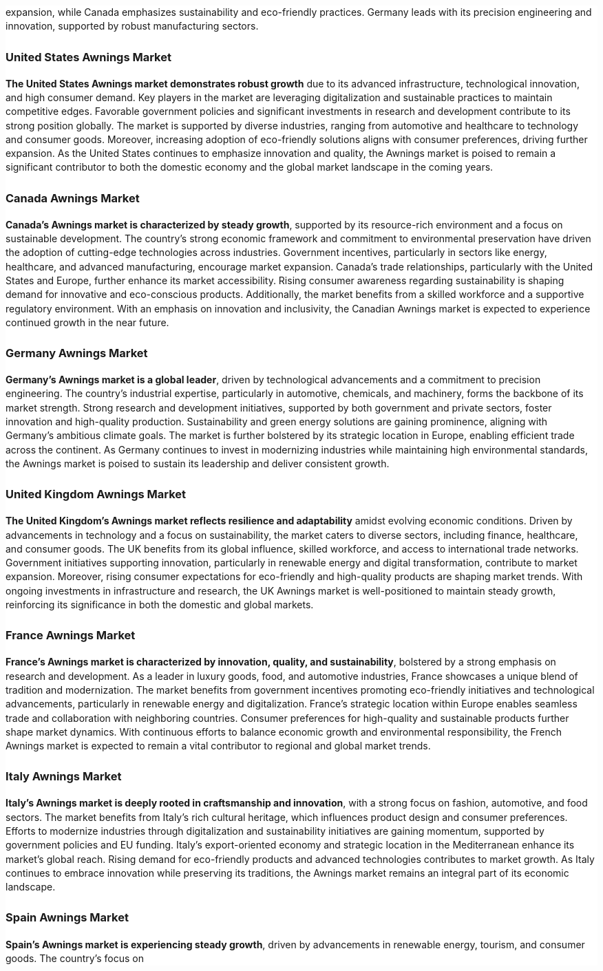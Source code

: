 expansion, while Canada emphasizes sustainability and eco-friendly practices. Germany leads with its precision engineering and innovation, supported by robust manufacturing sectors.</span></em></p></blockquote><h3><strong>United States Awnings Market</strong></h3><p><strong>The United States Awnings market demonstrates robust growth</strong> due to its advanced infrastructure, technological innovation, and high consumer demand. Key players in the market are leveraging digitalization and sustainable practices to maintain competitive edges. Favorable government policies and significant investments in research and development contribute to its strong position globally. The market is supported by diverse industries, ranging from automotive and healthcare to technology and consumer goods. Moreover, increasing adoption of eco-friendly solutions aligns with consumer preferences, driving further expansion. As the United States continues to emphasize innovation and quality, the Awnings market is poised to remain a significant contributor to both the domestic economy and the global market landscape in the coming years.</p><h3><strong>Canada Awnings Market</strong></h3><p><strong>Canada&rsquo;s Awnings market is characterized by steady growth</strong>, supported by its resource-rich environment and a focus on sustainable development. The country&rsquo;s strong economic framework and commitment to environmental preservation have driven the adoption of cutting-edge technologies across industries. Government incentives, particularly in sectors like energy, healthcare, and advanced manufacturing, encourage market expansion. Canada&rsquo;s trade relationships, particularly with the United States and Europe, further enhance its market accessibility. Rising consumer awareness regarding sustainability is shaping demand for innovative and eco-conscious products. Additionally, the market benefits from a skilled workforce and a supportive regulatory environment. With an emphasis on innovation and inclusivity, the Canadian Awnings market is expected to experience continued growth in the near future.</p><h3><strong>Germany Awnings Market</strong></h3><p><strong>Germany&rsquo;s Awnings market is a global leader</strong>, driven by technological advancements and a commitment to precision engineering. The country&rsquo;s industrial expertise, particularly in automotive, chemicals, and machinery, forms the backbone of its market strength. Strong research and development initiatives, supported by both government and private sectors, foster innovation and high-quality production. Sustainability and green energy solutions are gaining prominence, aligning with Germany&rsquo;s ambitious climate goals. The market is further bolstered by its strategic location in Europe, enabling efficient trade across the continent. As Germany continues to invest in modernizing industries while maintaining high environmental standards, the Awnings market is poised to sustain its leadership and deliver consistent growth.</p><h3><strong>United Kingdom Awnings Market</strong></h3><p><strong>The United Kingdom&rsquo;s Awnings market reflects resilience and adaptability</strong> amidst evolving economic conditions. Driven by advancements in technology and a focus on sustainability, the market caters to diverse sectors, including finance, healthcare, and consumer goods. The UK benefits from its global influence, skilled workforce, and access to international trade networks. Government initiatives supporting innovation, particularly in renewable energy and digital transformation, contribute to market expansion. Moreover, rising consumer expectations for eco-friendly and high-quality products are shaping market trends. With ongoing investments in infrastructure and research, the UK Awnings market is well-positioned to maintain steady growth, reinforcing its significance in both the domestic and global markets.</p><h3><strong>France Awnings Market</strong></h3><p><strong>France&rsquo;s Awnings market is characterized by innovation, quality, and sustainability</strong>, bolstered by a strong emphasis on research and development. As a leader in luxury goods, food, and automotive industries, France showcases a unique blend of tradition and modernization. The market benefits from government incentives promoting eco-friendly initiatives and technological advancements, particularly in renewable energy and digitalization. France&rsquo;s strategic location within Europe enables seamless trade and collaboration with neighboring countries. Consumer preferences for high-quality and sustainable products further shape market dynamics. With continuous efforts to balance economic growth and environmental responsibility, the French Awnings market is expected to remain a vital contributor to regional and global market trends.</p><h3><strong>Italy Awnings Market</strong></h3><p><strong>Italy&rsquo;s Awnings market is deeply rooted in craftsmanship and innovation</strong>, with a strong focus on fashion, automotive, and food sectors. The market benefits from Italy&rsquo;s rich cultural heritage, which influences product design and consumer preferences. Efforts to modernize industries through digitalization and sustainability initiatives are gaining momentum, supported by government policies and EU funding. Italy&rsquo;s export-oriented economy and strategic location in the Mediterranean enhance its market&rsquo;s global reach. Rising demand for eco-friendly products and advanced technologies contributes to market growth. As Italy continues to embrace innovation while preserving its traditions, the Awnings market remains an integral part of its economic landscape.</p><h3><strong>Spain Awnings Market</strong></h3><p><strong>Spain&rsquo;s Awnings market is experiencing steady growth</strong>, driven by advancements in renewable energy, tourism, and consumer goods. The country&rsquo;s focus on
